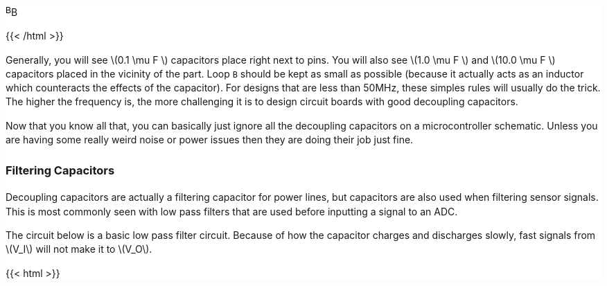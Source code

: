 <path d="M 349.86 90.12 L 353.36 97.12 L 349.86 95.37 L 346.36 97.12 Z" fill="#000000" stroke="#000000" stroke-miterlimit="10" pointer-events="none"/><g transform="translate(360.5,74.5)"><switch><foreignObject style="overflow:visible;" pointer-events="all" width="8" height="12" requiredFeatures="http://www.w3.org/TR/SVG11/feature#Extensibility"><div xmlns="http://www.w3.org/1999/xhtml" style="display: inline-block; font-size: 12px; font-family: Helvetica; color: rgb(0, 0, 0); line-height: 1.2; vertical-align: top; white-space: nowrap; text-align: center;"><div xmlns="http://www.w3.org/1999/xhtml" style="display:inline-block;text-align:inherit;text-decoration:inherit;background-color:#ffffff;">B</div></div></foreignObject><text x="4" y="12" fill="#000000" text-anchor="middle" font-size="12px" font-family="Helvetica">B</text></switch></g></g></svg>
</center>
{{< /html >}}

Generally, you will see \\(0.1 \mu F \\) capacitors place right next to pins. You will also see \\(1.0 \mu F \\) and \\(10.0 \mu F \\) capacitors placed in the vicinity of the part. Loop `B` should be kept as small as possible (because it actually acts as an inductor which counteracts the effects of the capacitor). For designs that are less than 50MHz, these simples rules will usually do the trick. The higher the frequency is, the more challenging it is to design circuit boards with good decoupling capacitors.

Now that you know all that, you can basically just ignore all the decoupling capacitors on a microcontroller schematic. Unless you are having some really weird noise or power issues then they are doing their job just fine.

### Filtering Capacitors

Decoupling capacitors are actually a filtering capacitor for power lines, but capacitors are also used when filtering sensor signals. This is most commonly seen with low pass filters that are used before inputting a signal to an ADC.

The circuit below is a basic low pass filter circuit. Because of how the capacitor charges and discharges slowly, fast signals from \\(V_I\\) will not make it to \\(V_O\\).

{{< html >}}
<center>